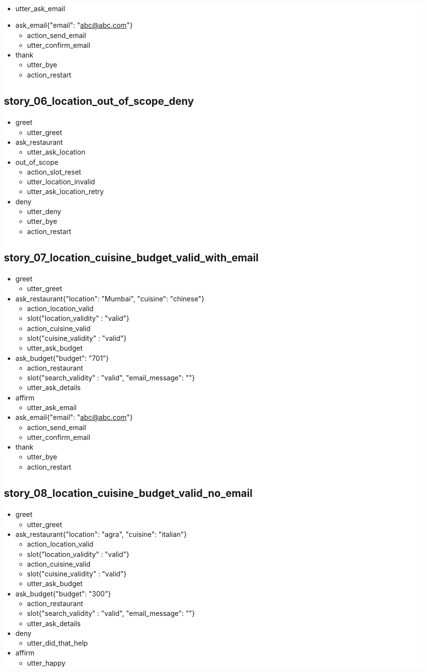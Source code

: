   - utter_ask_email
* ask_email{"email": "abc@abc.com"}
  - action_send_email
  - utter_confirm_email
* thank
  - utter_bye
  - action_restart

## story_06_location_out_of_scope_deny
* greet
  - utter_greet
* ask_restaurant
  - utter_ask_location
* out_of_scope
  - action_slot_reset
  - utter_location_invalid
  - utter_ask_location_retry
* deny
  - utter_deny
  - utter_bye
  - action_restart


## story_07_location_cuisine_budget_valid_with_email
* greet
  - utter_greet
* ask_restaurant{"location": "Mumbai", "cuisine": "chinese"}
  - action_location_valid
  - slot{"location_validity" : "valid"}  
  - action_cuisine_valid
  - slot{"cuisine_validity" : "valid"}
  - utter_ask_budget
* ask_budget{"budget": "701"}
  - action_restaurant
  - slot{"search_validity" : "valid", "email_message": ""}
  - utter_ask_details
* affirm
  - utter_ask_email
* ask_email{"email": "abc@abc.com"}
  - action_send_email
  - utter_confirm_email
* thank
  - utter_bye
  - action_restart

## story_08_location_cuisine_budget_valid_no_email
* greet
  - utter_greet
* ask_restaurant{"location": "agra", "cuisine": "italian"}
  - action_location_valid
  - slot{"location_validity" : "valid"}  
  - action_cuisine_valid
  - slot{"cuisine_validity" : "valid"}
  - utter_ask_budget
* ask_budget{"budget": "300"}
  - action_restaurant
  - slot{"search_validity" : "valid", "email_message": ""}  
  - utter_ask_details
* deny
  - utter_did_that_help
* affirm
  - utter_happy